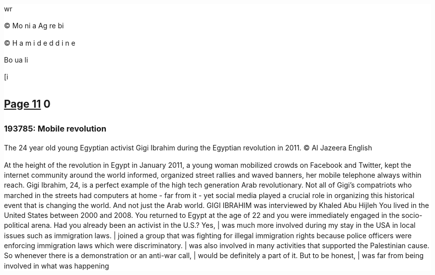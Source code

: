 wr
 
© 
Mo
ni
a 
Ag
re
bi
 
© 
H
a
m
i
d
e
d
d
i
n
e
 
Bo
ua
li
 
[i 
  

## [Page 11](https://demo.humlab.umu.se/courier/193773eng.pdf#page=11) 0

### 193785: Mobile revolution

The 24 year old young Egyptian activist Gigi Ibrahim 
during the Egyptian revolution in 2011. 
© Al Jazeera English 
 
At the height of the revolution in Egypt in January 2011, a young woman mobilized crowds 
on Facebook and Twitter, kept the internet community around the world informed, 
organized street rallies and waved banners, her mobile telephone always within reach. 
Gigi Ibrahim, 24, is a perfect example of the high tech generation Arab revolutionary. Not 
all of Gigi’s compatriots who marched in the streets had computers at home - far from it - 
yet social media played a crucial role in organizing this historical event that is changing 
the world. And not just the Arab world. 
GIGI IBRAHIM was interviewed by Khaled Abu Hijleh 
You lived in the United States between 
2000 and 2008. You returned to Egypt 
at the age of 22 and you were 
immediately engaged in the socio- 
political arena. Had you already been 
an activist in the U.S.? 
Yes, | was much more involved during 
my stay in the USA in local issues such 
as immigration laws. | joined a group 
that was fighting for illegal immigration 
rights because police officers were 
enforcing immigration laws which were 
discriminatory. | was also involved in 
many activities that supported the 
Palestinian cause. So whenever there is 
a demonstration or an anti-war call, | 
would be definitely a part of it. 
But to be honest, | was far from 
being involved in what was happening 